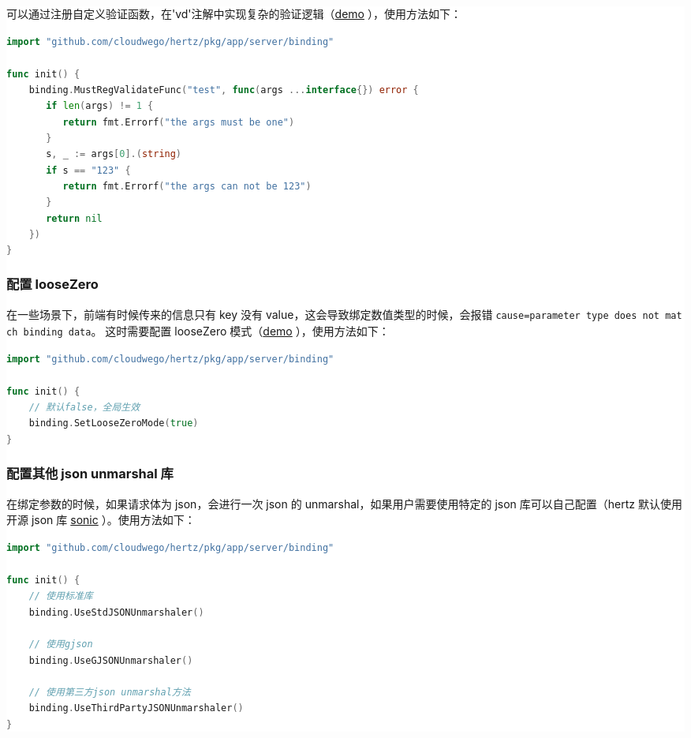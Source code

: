 可以通过注册自定义验证函数，在'vd'注解中实现复杂的验证逻辑（[demo](https://github.com/cloudwego/hertz-examples/tree/main/binding/custom_validate_func) ），使用方法如下：

```go
import "github.com/cloudwego/hertz/pkg/app/server/binding"

func init() {
    binding.MustRegValidateFunc("test", func(args ...interface{}) error {
       if len(args) != 1 {
          return fmt.Errorf("the args must be one")
       }
       s, _ := args[0].(string)
       if s == "123" {
          return fmt.Errorf("the args can not be 123")
       }
       return nil
    })
}
```

### 配置 looseZero

在一些场景下，前端有时候传来的信息只有 key 没有 value，这会导致绑定数值类型的时候，会报错 `cause=parameter type does not match binding data`。
这时需要配置 looseZero 模式（[demo](https://github.com/cloudwego/hertz-examples/tree/main/binding/loose_zero) ），使用方法如下：

```go
import "github.com/cloudwego/hertz/pkg/app/server/binding"

func init() {
    // 默认false，全局生效
    binding.SetLooseZeroMode(true)
}
```

### 配置其他 json unmarshal 库

在绑定参数的时候，如果请求体为 json，会进行一次 json 的 unmarshal，如果用户需要使用特定的 json 库可以自己配置（hertz 默认使用开源 json 库 [sonic](https://github.com/bytedance/sonic) ）。使用方法如下：

```go
import "github.com/cloudwego/hertz/pkg/app/server/binding"

func init() {
    // 使用标准库
    binding.UseStdJSONUnmarshaler()

    // 使用gjson
    binding.UseGJSONUnmarshaler()

    // 使用第三方json unmarshal方法
    binding.UseThirdPartyJSONUnmarshaler()
}
```
